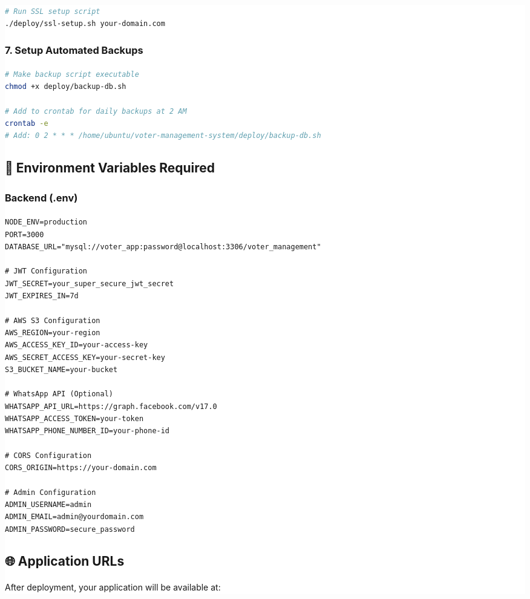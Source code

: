 ```bash
# Run SSL setup script
./deploy/ssl-setup.sh your-domain.com
```

### 7. Setup Automated Backups

```bash
# Make backup script executable
chmod +x deploy/backup-db.sh

# Add to crontab for daily backups at 2 AM
crontab -e
# Add: 0 2 * * * /home/ubuntu/voter-management-system/deploy/backup-db.sh
```

## 🔧 Environment Variables Required

### Backend (.env)

```env
NODE_ENV=production
PORT=3000
DATABASE_URL="mysql://voter_app:password@localhost:3306/voter_management"

# JWT Configuration
JWT_SECRET=your_super_secure_jwt_secret
JWT_EXPIRES_IN=7d

# AWS S3 Configuration
AWS_REGION=your-region
AWS_ACCESS_KEY_ID=your-access-key
AWS_SECRET_ACCESS_KEY=your-secret-key
S3_BUCKET_NAME=your-bucket

# WhatsApp API (Optional)
WHATSAPP_API_URL=https://graph.facebook.com/v17.0
WHATSAPP_ACCESS_TOKEN=your-token
WHATSAPP_PHONE_NUMBER_ID=your-phone-id

# CORS Configuration
CORS_ORIGIN=https://your-domain.com

# Admin Configuration
ADMIN_USERNAME=admin
ADMIN_EMAIL=admin@yourdomain.com
ADMIN_PASSWORD=secure_password
```

## 🌐 Application URLs

After deployment, your application will be available at:
